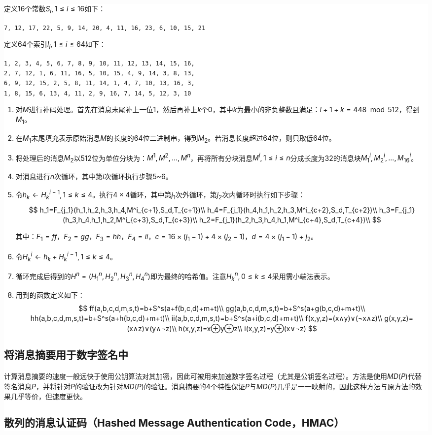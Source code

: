 定义16个常数$S_i,1\leq i \leq16$如下：

```
7, 12, 17, 22, 5, 9, 14, 20, 4, 11, 16, 23, 6, 10, 15, 21
```

定义64个索引$I_i,1\leq i\leq 64$如下：

```
1, 2, 3, 4, 5, 6, 7, 8, 9, 10, 11, 12, 13, 14, 15, 16,
2, 7, 12, 1, 6, 11, 16, 5, 10, 15, 4, 9, 14, 3, 8, 13,
6, 9, 12, 15, 2, 5, 8, 11, 14, 1, 4, 7, 10, 13, 16, 3,
1, 8, 15, 6, 13, 4, 11, 2, 9, 16, 7, 14, 5, 12, 3, 10
```



1. 对$M$进行补码处理。首先在消息末尾补上一位$1$，然后再补上$k$个$0$，其中$k$为最小的非负整数且满足：$l+1+k=448\mod 512$，得到$M_1$。

2. 在$M_1$末尾填充表示原始消息$M$的长度的64位二进制串，得到$M_2$。若消息长度超过64位，则只取低64位。

3. 将处理后的消息$M_2$以512位为单位分块为：$M^{1},M^{2},...,M^{n}$，再将所有分块消息$M^i,1\leq i \leq n$分成长度为32的消息块$M^i_1,M^i_2,...,M^i_{16}$。

4. 对消息进行$n$次循环，其中第$i$次循环执行步骤5~6。

5. 令$h_k\leftarrow H^{i-1}_k,1\leq k\leq 4$。执行$4×4$循环，其中第$j_1$次外循环，第$j_2$次内循环时执行如下步骤：
   $$
   h_1=F_{j_1}(h_1,h_2,h_3,h_4,M^i_{c+1},S_d,T_{c+1})\\
   h_4=F_{j_1}(h_4,h_1,h_2,h_3,M^i_{c+2},S_d,T_{c+2})\\
   h_3=F_{j_1}(h_3,h_4,h_1,h_2,M^i_{c+3},S_d,T_{c+3})\\
   h_2=F_{j_1}(h_2,h_3,h_4,h_1,M^i_{c+4},S_d,T_{c+4})\\
   $$

   其中：$F_1=ff$，$F_2=gg$，$F_3=hh$，$F_4=ii$，$c=16×(j_1-1)+4×(j_2-1)$，$d=4×(j_1-1)+j_2$。

6. 令$H^i_k\leftarrow h_k+H^{i-1}_k,1\leq k\leq 4$。

7. 循环完成后得到的$H^n=(H^n_1,H^n_2,H^n_3,H^n_4)$即为最终的哈希值。注意$H^n_k,0\leq k\leq 4$采用需小端法表示。

8. 用到的函数定义如下：
   $$
   ff(a,b,c,d,m,s,t)=b+S^s(a+f(b,c,d)+m+t)\\
   gg(a,b,c,d,m,s,t)=b+S^s(a+g(b,c,d)+m+t)\\
   hh(a,b,c,d,m,s,t)=b+S^s(a+h(b,c,d)+m+t)\\
   ii(a,b,c,d,m,s,t)=b+S^s(a+i(b,c,d)+m+t)\\
   f(x,y,z)=(x∧y)∨(¬x∧z)\\
   g(x,y,z)=(x∧z)∨(y∧¬z)\\
   h(x,y,z)=x⊕y⊕z\\
   i(x,y,z)=y⊕(x∨¬z)
   $$

## 将消息摘要用于数字签名中

计算消息摘要的速度一般远快于使用公钥算法对其加密，因此可被用来加速数字签名过程（尤其是公钥签名过程）。方法是使用$MD(P)$代替签名消息$P$，并将针对$P$的验证改为针对$MD(P)$的验证。消息摘要的4个特性保证$P$与$MD(P)$几乎是一一映射的，因此这种方法与原方法的效果几乎等价，但速度更快。

## 散列的消息认证码（Hashed Message Authentication Code，HMAC）
